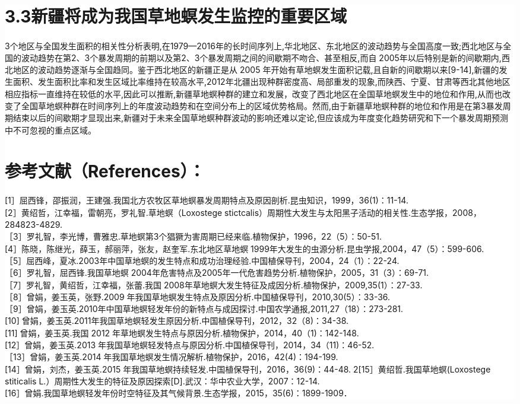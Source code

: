 # 3.3新疆将成为我国草地螟发生监控的重要区域

3个地区与全国发生面积的相关性分析表明,在1979—2016年的长时间序列上,华北地区、东北地区的波动趋势与全国高度一致;西北地区与全国的波动趋势在第2、3个暴发周期的前期以及第2、3个暴发周期之间的间歇期不吻合、甚至相反,而自 2005年以后特别是新的间歇期内,西北地区的波动趋势逐渐与全国趋同。鉴于西北地区的新疆正是从 2005 年开始有草地螟发生面积记载,且自新的间歇期以来[9-14],新疆的发生面积、发生面积比率和发生区域比率维持在较高水平,2012年北疆出现种群密度高、局部重发的现象,而陕西、宁夏、甘肃等西北其他地区相应指标一直维持在较低的水平,因此可以推断,新疆草地螟种群的建立和发展，改变了西北地区在全国草地螟发生中的地位和作用,从而也改变了全国草地螟种群在时间序列上的年度波动趋势和在空间分布上的区域优势格局。然而,由于新疆草地螟种群的地位和作用是在第3暴发周期结束以后的间歇期才显现出来,新疆对于未来全国草地螟种群波动的影响还难以定论,但应该成为年度变化趋势研究和下一个暴发周期预测中不可忽视的重点区域。

# 参考文献（References）：

[1］屈西锋，邵振润，王建强.我国北方农牧区草地螟暴发周期特点及原因剖析.昆虫知识，1999，36(1)：11-14.  
[2］黄绍哲，江幸福，雷朝亮，罗礼智.草地螟（Loxostege stictcalis）周期性大发生与太阳黑子活动的相关性.生态学报，2008，284823-4829.  
［3］罗礼智，李光博，曹雅忠.草地螟第3个猖獗为害周期已经来临.植物保护，1996，22（5）：50-51.  
[4］陈晓，陈继光，薛玉，郝丽萍，张友，赵奎军.东北地区草地螟 1999年大发生的虫源分析.昆虫学报,2004，47（5）：599-606.  
［5］屈西峰，夏冰.2003年中国草地螟的发生特点和成功治理经验.中国植保导刊，2004，24（1）：22-24.  
［6］罗礼智，屈西锋.我国草地螟 2004年危害特点及2005年一代危害趋势分析.植物保护，2005，31（3）：69-71.  
［7］罗礼智，黄绍哲，江幸福，张蕾.我国 2008年草地螟大发生特征及成因分析.植物保护，2009,35(1）：27-33.  
［8］曾娟，姜玉英，张野.2009 年我国草地螟发生特点及原因分析.中国植保导刊，2010,30(5）：33-36.  
［9］曾娟，姜玉英.2010年中国草地螟轻发年份的新特点与成因探讨.中国农学通报,2011,27（18）：273-281.  
[10] 曾娟，姜玉英.2011年我国草地螟轻发生原因分析.中国植保导刊，2012，32（8)：34-38.  
[11] 曾娟，姜玉英.我国 2012 年草地螟发生特点与原因分析.植物保护，2014，40（1)：142-148.  
[12］曾娟，姜玉英.2013 年我国草地螟轻发特点与原因分析.中国植保导刊，2014，34（11)：46-52.  
［13］曾娟，姜玉英.2014 年我国草地螟发生情况解析.植物保护，2016，42(4)：194-199.  
[14］曾娟，刘杰，姜玉英.2015 年我国草地螟持续轻发.中国植保导刊，2016，36(9)：44-48. 2[15］黄绍哲.我国草地螟(Loxostege stiticalis L.）周期性大发生的特征及原因探索[D].武汉：华中农业大学，2007：12-14.  
[16］曾娟.我国草地螟轻发年份时空特征及其气候背景.生态学报，2015，35(6)：1899-1909．